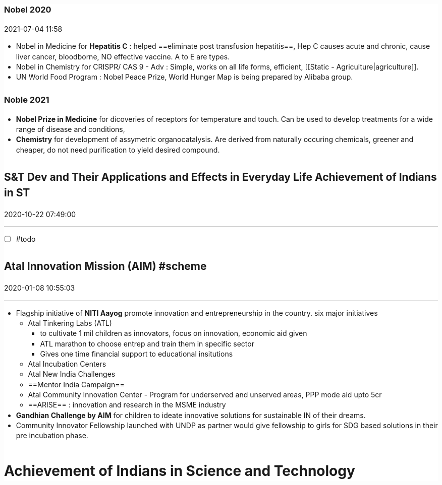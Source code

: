 ### Nobel 2020
2021-07-04 11:58

- Nobel in Medicine for **Hepatitis C** : helped ==eliminate post transfusion hepatitis==, Hep C causes acute and chronic, cause liver cancer, bloodborne, NO effective vaccine. A to E are types.
- Nobel in Chemistry for CRISPR/ CAS 9 - Adv : Simple, works on all life forms, efficient, [[Static - Agriculture|agriculture]]. 
- UN World Food Program : Nobel Peace Prize, World Hunger Map is being prepared by Alibaba group.

### Noble 2021

- **Nobel Prize in Medicine** for dicoveries of receptors for temperature and touch. Can be used to develop treatments for a wide range of disease and conditions,
- **Chemistry** for development of assymetric organocatalysis. Are derived from naturally occuring chemicals, greener and cheaper, do not need purification to yield desired compound.

## S&T Dev and Their Applications and Effects in Everyday Life Achievement of Indians in ST

2020-10-22 07:49:00

---

- [ ] #todo 


## Atal Innovation Mission (AIM) #scheme

2020-01-08 10:55:03

---

- Flagship initiative of **NITI Aayog** promote innovation and entrepreneurship in the country. six major initiatives
    - Atal Tinkering Labs (ATL)
        - to cultivate 1 mil children as innovators, focus on innovation, economic aid given
        - ATL marathon to choose entrep and train them in specific sector
        - Gives one time financial support to educational insitutions
    - Atal Incubation Centers
    - Atal New India Challenges
    - ==Mentor India Campaign==
    - Atal Community Innovation Center - Program for underserved and unserved areas, PPP mode aid upto 5cr
    - ==ARISE== : innovation and research in the MSME industry
- **Gandhian Challenge by AIM** for children to ideate innovative solutions for sustainable IN of their dreams.
- Community Innovator Fellowship launched with UNDP as partner would give fellowship to girls for SDG based solutions in their pre incubation phase.


# Achievement of Indians in Science and Technology
